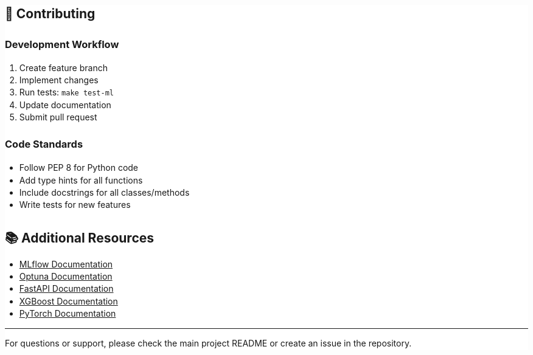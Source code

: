 ## 🤝 Contributing

### Development Workflow

1. Create feature branch
2. Implement changes
3. Run tests: `make test-ml`
4. Update documentation
5. Submit pull request

### Code Standards

- Follow PEP 8 for Python code
- Add type hints for all functions
- Include docstrings for all classes/methods
- Write tests for new features

## 📚 Additional Resources

- [MLflow Documentation](https://mlflow.org/docs/latest/index.html)
- [Optuna Documentation](https://optuna.readthedocs.io/)
- [FastAPI Documentation](https://fastapi.tiangolo.com/)
- [XGBoost Documentation](https://xgboost.readthedocs.io/)
- [PyTorch Documentation](https://pytorch.org/docs/)

---

For questions or support, please check the main project README or create an issue in the repository.
